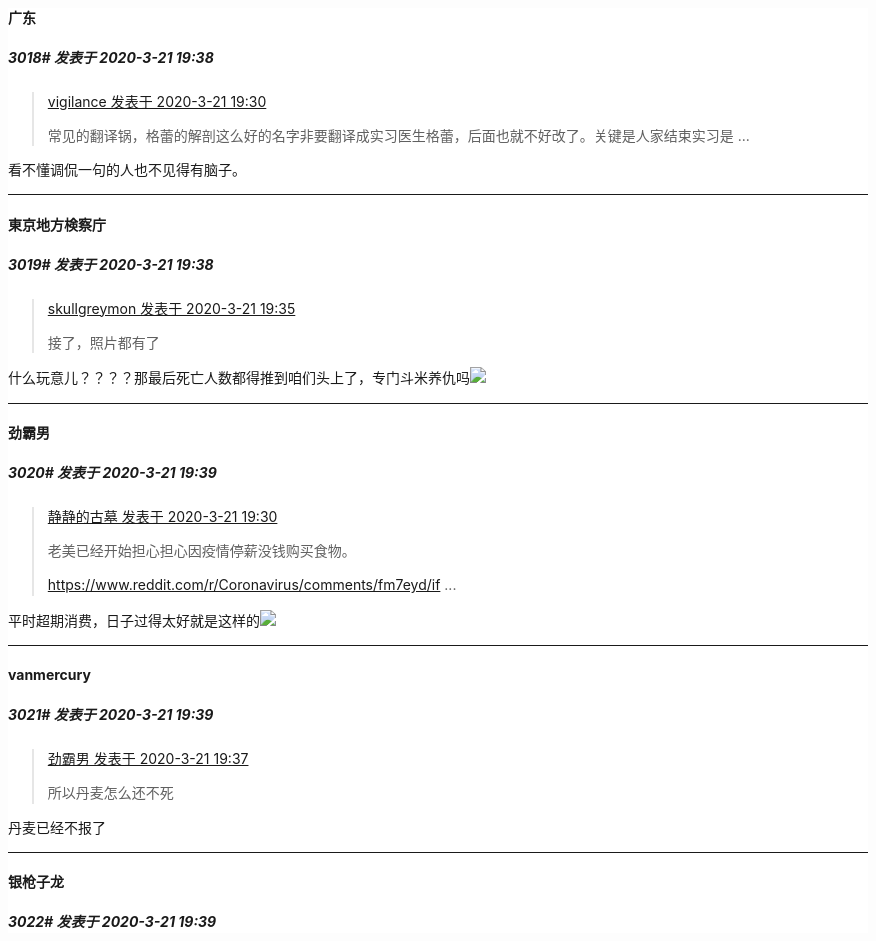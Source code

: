 ####  广东  
##### 3018#       发表于 2020-3-21 19:38


<blockquote><a href="httphttps://bbs.saraba1st.com/2b/forum.php?mod=redirect&amp;goto=findpost&amp;pid=46824856&amp;ptid=1919856" target="_blank">vigilance 发表于 2020-3-21 19:30</a>

常见的翻译锅，格蕾的解剖这么好的名字非要翻译成实习医生格蕾，后面也就不好改了。关键是人家结束实习是 ...</blockquote>
看不懂调侃一句的人也不见得有脑子。


-----

####  東京地方検察庁  
##### 3019#       发表于 2020-3-21 19:38


<blockquote><a href="httphttps://bbs.saraba1st.com/2b/forum.php?mod=redirect&amp;goto=findpost&amp;pid=46824916&amp;ptid=1919856" target="_blank">skullgreymon 发表于 2020-3-21 19:35</a>

接了，照片都有了</blockquote>
什么玩意儿？？？？那最后死亡人数都得推到咱们头上了，专门斗米养仇吗<img src="https://static.saraba1st.com/image/smiley/face2017/004.gif" referrerpolicy="no-referrer">


-----

####  劲霸男  
##### 3020#       发表于 2020-3-21 19:39


<blockquote><a href="httphttps://bbs.saraba1st.com/2b/forum.php?mod=redirect&amp;goto=findpost&amp;pid=46824860&amp;ptid=1919856" target="_blank">静静的古墓 发表于 2020-3-21 19:30</a>

老美已经开始担心担心因疫情停薪没钱购买食物。

https://www.reddit.com/r/Coronavirus/comments/fm7eyd/if ...</blockquote>
平时超期消费，日子过得太好就是这样的<img src="https://static.saraba1st.com/image/smiley/face2017/165.png" referrerpolicy="no-referrer">


-----

####  vanmercury  
##### 3021#       发表于 2020-3-21 19:39


<blockquote><a href="httphttps://bbs.saraba1st.com/2b/forum.php?mod=redirect&amp;goto=findpost&amp;pid=46824932&amp;ptid=1919856" target="_blank">劲霸男 发表于 2020-3-21 19:37</a>

所以丹麦怎么还不死</blockquote>
丹麦已经不报了


-----

####  银枪子龙  
##### 3022#       发表于 2020-3-21 19:39
